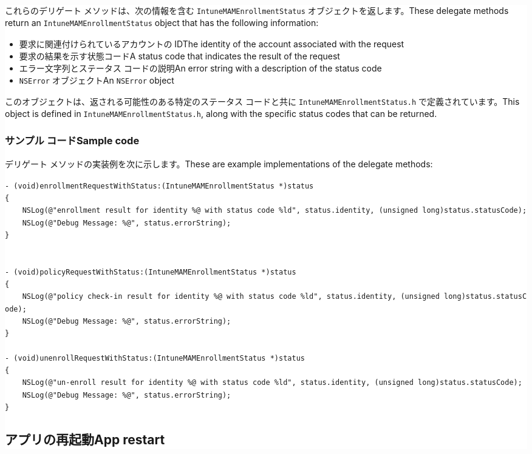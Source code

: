 <span data-ttu-id="915a0-323">これらのデリゲート メソッドは、次の情報を含む `IntuneMAMEnrollmentStatus` オブジェクトを返します。</span><span class="sxs-lookup"><span data-stu-id="915a0-323">These delegate methods return an `IntuneMAMEnrollmentStatus` object that has the following information:</span></span>

- <span data-ttu-id="915a0-324">要求に関連付けられているアカウントの ID</span><span class="sxs-lookup"><span data-stu-id="915a0-324">The identity of the account associated with the request</span></span>
- <span data-ttu-id="915a0-325">要求の結果を示す状態コード</span><span class="sxs-lookup"><span data-stu-id="915a0-325">A status code that indicates the result of the request</span></span>
- <span data-ttu-id="915a0-326">エラー文字列とステータス コードの説明</span><span class="sxs-lookup"><span data-stu-id="915a0-326">An error string with a description of the status code</span></span>
- <span data-ttu-id="915a0-327">`NSError` オブジェクト</span><span class="sxs-lookup"><span data-stu-id="915a0-327">An `NSError` object</span></span>

<span data-ttu-id="915a0-328">このオブジェクトは、返される可能性のある特定のステータス コードと共に `IntuneMAMEnrollmentStatus.h` で定義されています。</span><span class="sxs-lookup"><span data-stu-id="915a0-328">This object is defined in `IntuneMAMEnrollmentStatus.h`, along with the specific status codes that can be returned.</span></span>


### <a name="sample-code"></a><span data-ttu-id="915a0-329">サンプル コード</span><span class="sxs-lookup"><span data-stu-id="915a0-329">Sample code</span></span>

<span data-ttu-id="915a0-330">デリゲート メソッドの実装例を次に示します。</span><span class="sxs-lookup"><span data-stu-id="915a0-330">These are example implementations of the delegate methods:</span></span>

```objc
- (void)enrollmentRequestWithStatus:(IntuneMAMEnrollmentStatus *)status
{
    NSLog(@"enrollment result for identity %@ with status code %ld", status.identity, (unsigned long)status.statusCode);
    NSLog(@"Debug Message: %@", status.errorString);
}


- (void)policyRequestWithStatus:(IntuneMAMEnrollmentStatus *)status
{
    NSLog(@"policy check-in result for identity %@ with status code %ld", status.identity, (unsigned long)status.statusCode);
    NSLog(@"Debug Message: %@", status.errorString);
}

- (void)unenrollRequestWithStatus:(IntuneMAMEnrollmentStatus *)status
{
    NSLog(@"un-enroll result for identity %@ with status code %ld", status.identity, (unsigned long)status.statusCode);
    NSLog(@"Debug Message: %@", status.errorString);
}
```

## <a name="app-restart"></a><span data-ttu-id="915a0-331">アプリの再起動</span><span class="sxs-lookup"><span data-stu-id="915a0-331">App restart</span></span>
